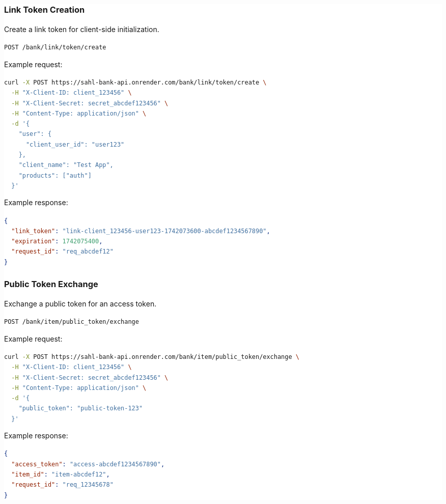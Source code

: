 ### Link Token Creation

Create a link token for client-side initialization.

```
POST /bank/link/token/create
```

Example request:
```bash
curl -X POST https://sahl-bank-api.onrender.com/bank/link/token/create \
  -H "X-Client-ID: client_123456" \
  -H "X-Client-Secret: secret_abcdef123456" \
  -H "Content-Type: application/json" \
  -d '{
    "user": {
      "client_user_id": "user123"
    },
    "client_name": "Test App",
    "products": ["auth"]
  }'
```

Example response:
```json
{
  "link_token": "link-client_123456-user123-1742073600-abcdef1234567890",
  "expiration": 1742075400,
  "request_id": "req_abcdef12"
}
```

### Public Token Exchange

Exchange a public token for an access token.

```
POST /bank/item/public_token/exchange
```

Example request:
```bash
curl -X POST https://sahl-bank-api.onrender.com/bank/item/public_token/exchange \
  -H "X-Client-ID: client_123456" \
  -H "X-Client-Secret: secret_abcdef123456" \
  -H "Content-Type: application/json" \
  -d '{
    "public_token": "public-token-123"
  }'
```

Example response:
```json
{
  "access_token": "access-abcdef1234567890",
  "item_id": "item-abcdef12",
  "request_id": "req_12345678"
}
```
